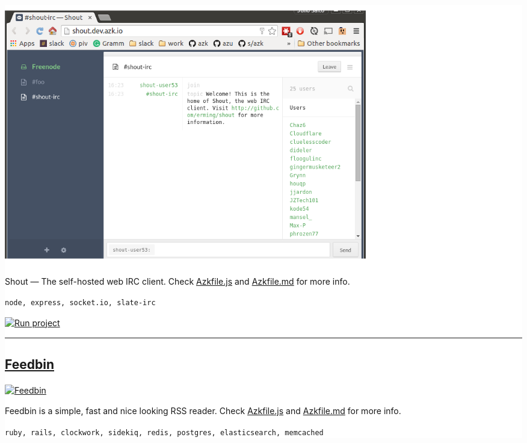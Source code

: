 <a href="https://github.com/azk-button/shout/tree/azkfile"><img src="./images/shout.png" alt="shout" title="shout" width="600" /></a>

Shout — The self-hosted web IRC client.
Check [Azkfile.js](https://github.com/azk-button/shout/blob/azkfile/Azkfile.js) and [Azkfile.md](https://github.com/azk-button/shout/blob/azkfile/Azkfile.md) for more info.

`node, express, socket.io, slate-irc`

[![Run project](https://s3-sa-east-1.amazonaws.com/assets.azk.io/azk-button.png)](http://run-stage.azk.io/start/?repo=azk-button/shout&ref=azkfile)

----------------------

## [Feedbin](https://github.com/azk-button/feedbin/tree/azkfile)

<a href="https://github.com/azk-button/feedbin/tree/azkfile"><img src="https://raw.github.com/feedbin/feedbin/master/app/assets/images/screenshots/_main.png" alt="Feedbin" title="Feedbin" width="600" /></a>

Feedbin is a simple, fast and nice looking RSS reader.
Check [Azkfile.js](https://github.com/azk-button/feedbin/blob/azkfile/Azkfile.js) and [Azkfile.md](https://github.com/azk-button/feedbin/blob/azkfile/Azkfile.md) for more info.

`ruby, rails, clockwork, sidekiq, redis, postgres, elasticsearch, memcached`
